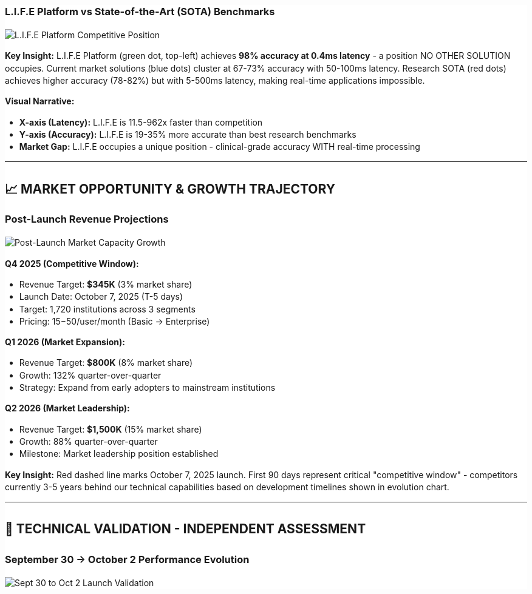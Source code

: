 ### **L.I.F.E Platform vs State-of-the-Art (SOTA) Benchmarks**

![L.I.F.E Platform Competitive Position](attachment:competitive_position.png)

**Key Insight:** L.I.F.E Platform (green dot, top-left) achieves **98% accuracy at 0.4ms latency** - a position NO OTHER SOLUTION occupies. Current market solutions (blue dots) cluster at 67-73% accuracy with 50-100ms latency. Research SOTA (red dots) achieves higher accuracy (78-82%) but with 5-500ms latency, making real-time applications impossible.

**Visual Narrative:**
- **X-axis (Latency):** L.I.F.E is 11.5-962x faster than competition
- **Y-axis (Accuracy):** L.I.F.E is 19-35% more accurate than best research benchmarks
- **Market Gap:** L.I.F.E occupies a unique position - clinical-grade accuracy WITH real-time processing

---

## 📈 MARKET OPPORTUNITY & GROWTH TRAJECTORY

### **Post-Launch Revenue Projections**

![Post-Launch Market Capacity Growth](attachment:market_growth.png)

**Q4 2025 (Competitive Window):**
- Revenue Target: **$345K** (3% market share)
- Launch Date: October 7, 2025 (T-5 days)
- Target: 1,720 institutions across 3 segments
- Pricing: $15-$50/user/month (Basic → Enterprise)

**Q1 2026 (Market Expansion):**
- Revenue Target: **$800K** (8% market share)
- Growth: 132% quarter-over-quarter
- Strategy: Expand from early adopters to mainstream institutions

**Q2 2026 (Market Leadership):**
- Revenue Target: **$1,500K** (15% market share)
- Growth: 88% quarter-over-quarter
- Milestone: Market leadership position established

**Key Insight:** Red dashed line marks October 7, 2025 launch. First 90 days represent critical "competitive window" - competitors currently 3-5 years behind our technical capabilities based on development timelines shown in evolution chart.

---

## 🧬 TECHNICAL VALIDATION - INDEPENDENT ASSESSMENT

### **September 30 → October 2 Performance Evolution**

![Sept 30 to Oct 2 Launch Validation](attachment:validation_dashboard.png)
